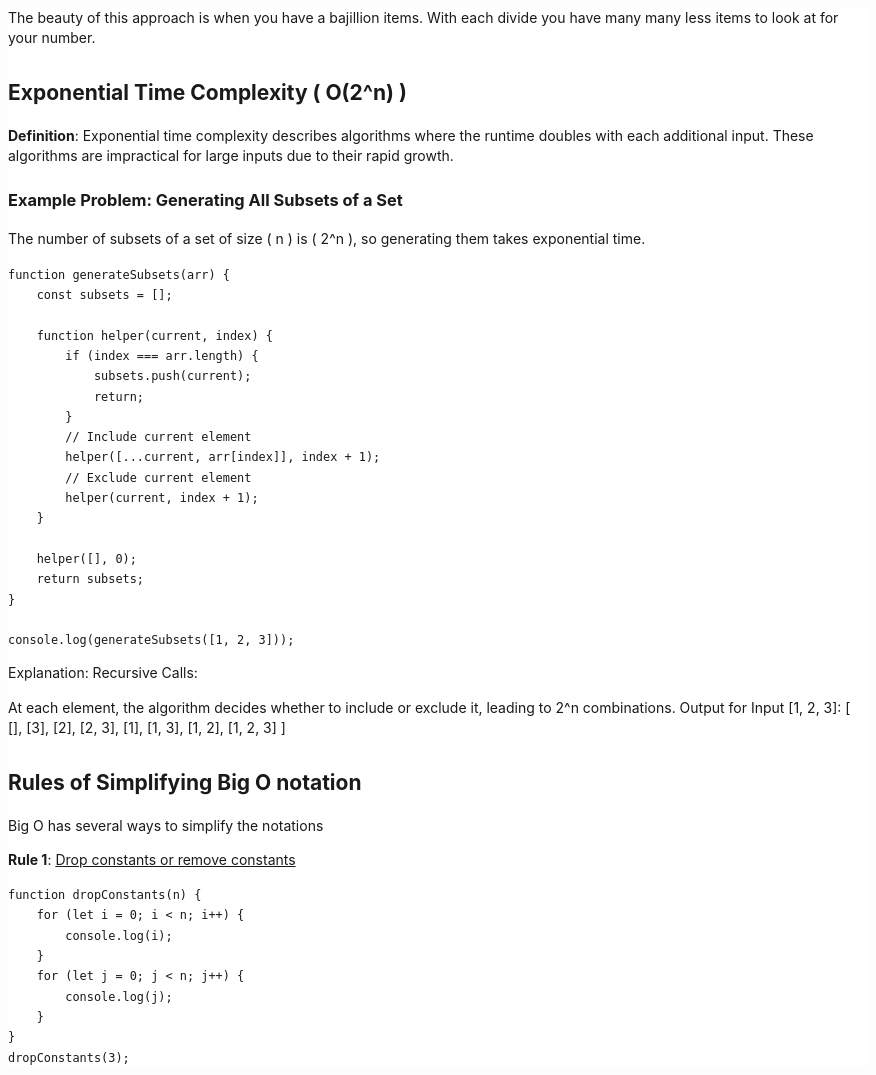 The beauty of this approach is when you have a bajillion items. With each divide you have many many less items to look at for your number.

## Exponential Time Complexity \( O(2^n) \)

**Definition**: Exponential time complexity describes algorithms where the runtime doubles with each additional input. These algorithms are impractical for large inputs due to their rapid growth.

### Example Problem: Generating All Subsets of a Set

The number of subsets of a set of size \( n \) is \( 2^n \), so generating them takes exponential time.

```
function generateSubsets(arr) {
    const subsets = [];

    function helper(current, index) {
        if (index === arr.length) {
            subsets.push(current);
            return;
        }
        // Include current element
        helper([...current, arr[index]], index + 1);
        // Exclude current element
        helper(current, index + 1);
    }

    helper([], 0);
    return subsets;
}

console.log(generateSubsets([1, 2, 3]));
```

Explanation:
Recursive Calls:

At each element, the algorithm decides whether to include or exclude it, leading to 2^n combinations.
Output for Input [1, 2, 3]: [ [], [3], [2], [2, 3], [1], [1, 3], [1, 2], [1, 2, 3] ]

## Rules of Simplifying Big O notation

Big O has several ways to simplify the notations

**Rule 1**: <u>Drop constants or remove constants</u>

```
function dropConstants(n) {
	for (let i = 0; i < n; i++) {
		console.log(i);
	}
	for (let j = 0; j < n; j++) {
		console.log(j);
	}
}
dropConstants(3);

```
